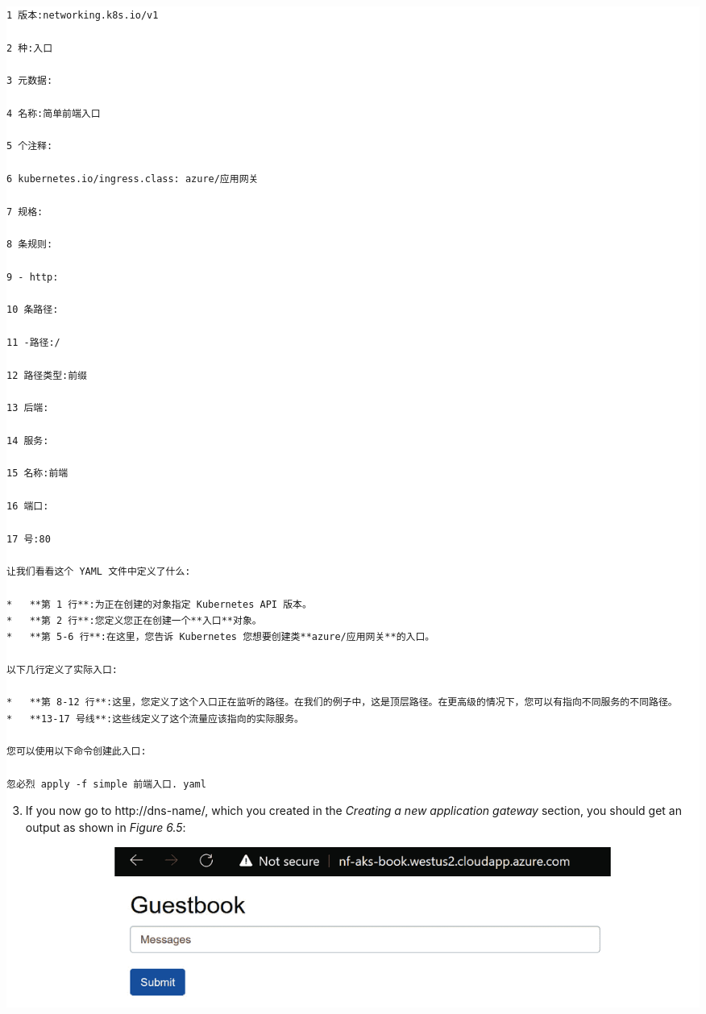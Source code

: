     1 版本:networking.k8s.io/v1

    2 种:入口

    3 元数据:

    4 名称:简单前端入口

    5 个注释:

    6 kubernetes.io/ingress.class: azure/应用网关

    7 规格:

    8 条规则:

    9 - http:

    10 条路径:

    11 -路径:/

    12 路径类型:前缀

    13 后端:

    14 服务:

    15 名称:前端

    16 端口:

    17 号:80

    让我们看看这个 YAML 文件中定义了什么:

    *   **第 1 行**:为正在创建的对象指定 Kubernetes API 版本。
    *   **第 2 行**:您定义您正在创建一个**入口**对象。
    *   **第 5-6 行**:在这里，您告诉 Kubernetes 您想要创建类**azure/应用网关**的入口。

    以下几行定义了实际入口:

    *   **第 8-12 行**:这里，您定义了这个入口正在监听的路径。在我们的例子中，这是顶层路径。在更高级的情况下，您可以有指向不同服务的不同路径。
    *   **13-17 号线**:这些线定义了这个流量应该指向的实际服务。

    您可以使用以下命令创建此入口:

    忽必烈 apply -f simple 前端入口. yaml

3.  If you now go to http://dns-name/, which you created in the *Creating a new application gateway* section, you should get an output as shown in *Figure 6.5*:

    ![Accessing the guestbook application via the ingress](img/B17338_06_05.jpg)
